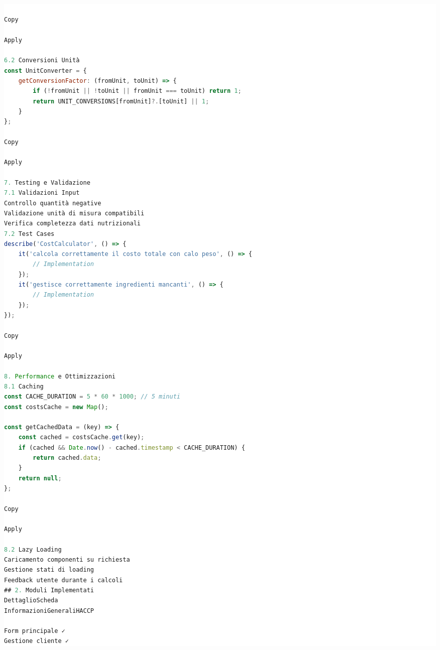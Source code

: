 ```javascript

Copy

Apply

6.2 Conversioni Unità
const UnitConverter = {
    getConversionFactor: (fromUnit, toUnit) => {
        if (!fromUnit || !toUnit || fromUnit === toUnit) return 1;
        return UNIT_CONVERSIONS[fromUnit]?.[toUnit] || 1;
    }
};

Copy

Apply

7. Testing e Validazione
7.1 Validazioni Input
Controllo quantità negative
Validazione unità di misura compatibili
Verifica completezza dati nutrizionali
7.2 Test Cases
describe('CostCalculator', () => {
    it('calcola correttamente il costo totale con calo peso', () => {
        // Implementation
    });
    it('gestisce correttamente ingredienti mancanti', () => {
        // Implementation
    });
});

Copy

Apply

8. Performance e Ottimizzazioni
8.1 Caching
const CACHE_DURATION = 5 * 60 * 1000; // 5 minuti
const costsCache = new Map();

const getCachedData = (key) => {
    const cached = costsCache.get(key);
    if (cached && Date.now() - cached.timestamp < CACHE_DURATION) {
        return cached.data;
    }
    return null;
};

Copy

Apply

8.2 Lazy Loading
Caricamento componenti su richiesta
Gestione stati di loading
Feedback utente durante i calcoli
## 2. Moduli Implementati
DettaglioScheda
InformazioniGeneraliHACCP

Form principale ✓
Gestione cliente ✓
```